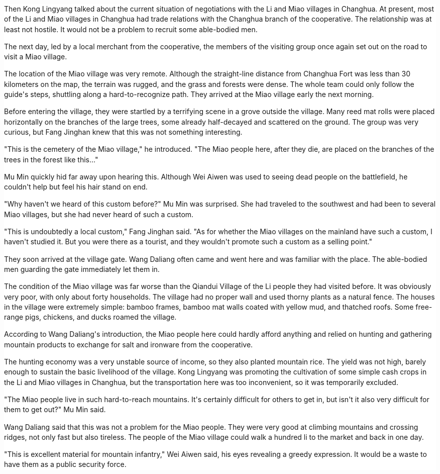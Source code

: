 Then Kong Lingyang talked about the current situation of negotiations with the Li and Miao villages in Changhua. At present, most of the Li and Miao villages in Changhua had trade relations with the Changhua branch of the cooperative. The relationship was at least not hostile. It would not be a problem to recruit some able-bodied men.

The next day, led by a local merchant from the cooperative, the members of the visiting group once again set out on the road to visit a Miao village.

The location of the Miao village was very remote. Although the straight-line distance from Changhua Fort was less than 30 kilometers on the map, the terrain was rugged, and the grass and forests were dense. The whole team could only follow the guide's steps, shuttling along a hard-to-recognize path. They arrived at the Miao village early the next morning.

Before entering the village, they were startled by a terrifying scene in a grove outside the village. Many reed mat rolls were placed horizontally on the branches of the large trees, some already half-decayed and scattered on the ground. The group was very curious, but Fang Jinghan knew that this was not something interesting.

"This is the cemetery of the Miao village," he introduced. "The Miao people here, after they die, are placed on the branches of the trees in the forest like this..."

Mu Min quickly hid far away upon hearing this. Although Wei Aiwen was used to seeing dead people on the battlefield, he couldn't help but feel his hair stand on end.

"Why haven't we heard of this custom before?" Mu Min was surprised. She had traveled to the southwest and had been to several Miao villages, but she had never heard of such a custom.

"This is undoubtedly a local custom," Fang Jinghan said. "As for whether the Miao villages on the mainland have such a custom, I haven't studied it. But you were there as a tourist, and they wouldn't promote such a custom as a selling point."

They soon arrived at the village gate. Wang Daliang often came and went here and was familiar with the place. The able-bodied men guarding the gate immediately let them in.

The condition of the Miao village was far worse than the Qiandui Village of the Li people they had visited before. It was obviously very poor, with only about forty households. The village had no proper wall and used thorny plants as a natural fence. The houses in the village were extremely simple: bamboo frames, bamboo mat walls coated with yellow mud, and thatched roofs. Some free-range pigs, chickens, and ducks roamed the village.

According to Wang Daliang's introduction, the Miao people here could hardly afford anything and relied on hunting and gathering mountain products to exchange for salt and ironware from the cooperative.

The hunting economy was a very unstable source of income, so they also planted mountain rice. The yield was not high, barely enough to sustain the basic livelihood of the village. Kong Lingyang was promoting the cultivation of some simple cash crops in the Li and Miao villages in Changhua, but the transportation here was too inconvenient, so it was temporarily excluded.

"The Miao people live in such hard-to-reach mountains. It's certainly difficult for others to get in, but isn't it also very difficult for them to get out?" Mu Min said.

Wang Daliang said that this was not a problem for the Miao people. They were very good at climbing mountains and crossing ridges, not only fast but also tireless. The people of the Miao village could walk a hundred li to the market and back in one day.

"This is excellent material for mountain infantry," Wei Aiwen said, his eyes revealing a greedy expression. It would be a waste to have them as a public security force.
